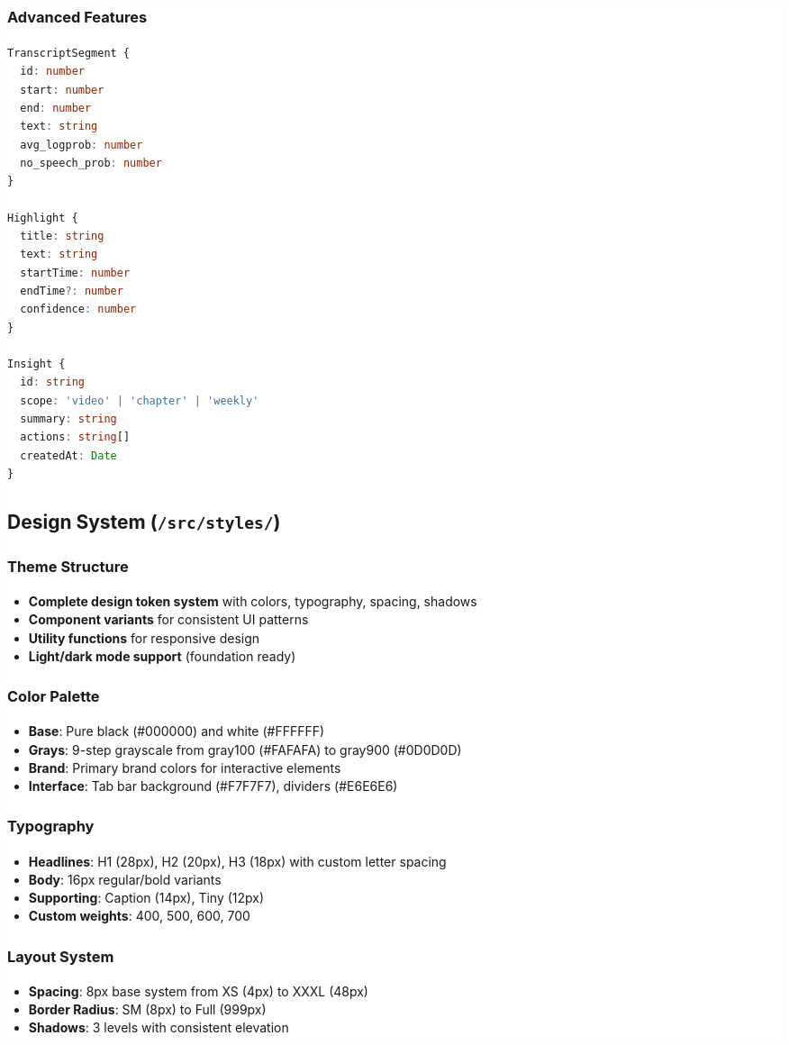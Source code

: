 ### Advanced Features
```typescript
TranscriptSegment {
  id: number
  start: number
  end: number
  text: string
  avg_logprob: number
  no_speech_prob: number
}

Highlight {
  title: string
  text: string
  startTime: number
  endTime?: number
  confidence: number
}

Insight {
  id: string
  scope: 'video' | 'chapter' | 'weekly'
  summary: string
  actions: string[]
  createdAt: Date
}
```

## Design System (`/src/styles/`)

### Theme Structure
- **Complete design token system** with colors, typography, spacing, shadows
- **Component variants** for consistent UI patterns
- **Utility functions** for responsive design
- **Light/dark mode support** (foundation ready)

### Color Palette
- **Base**: Pure black (#000000) and white (#FFFFFF)
- **Grays**: 9-step grayscale from gray100 (#FAFAFA) to gray900 (#0D0D0D)
- **Brand**: Primary brand colors for interactive elements
- **Interface**: Tab bar background (#F7F7F7), dividers (#E6E6E6)

### Typography
- **Headlines**: H1 (28px), H2 (20px), H3 (18px) with custom letter spacing
- **Body**: 16px regular/bold variants
- **Supporting**: Caption (14px), Tiny (12px)
- **Custom weights**: 400, 500, 600, 700

### Layout System
- **Spacing**: 8px base system from XS (4px) to XXXL (48px)
- **Border Radius**: SM (8px) to Full (999px)
- **Shadows**: 3 levels with consistent elevation

